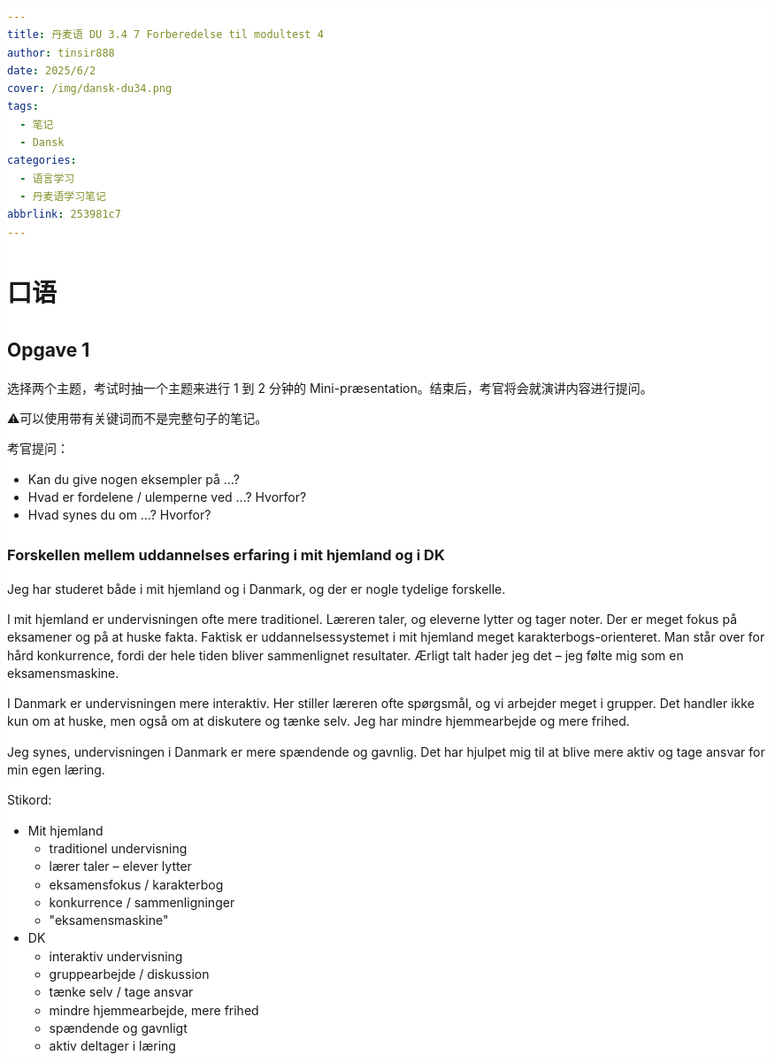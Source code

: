 ```yaml
---
title: 丹麦语 DU 3.4 7 Forberedelse til modultest 4
author: tinsir888
date: 2025/6/2
cover: /img/dansk-du34.png
tags:
  - 笔记
  - Dansk
categories:
  - 语言学习
  - 丹麦语学习笔记
abbrlink: 253981c7
---
```


# 口语

## Opgave 1

选择两个主题，考试时抽一个主题来进行 1 到 2 分钟的 Mini-præsentation。结束后，考官将会就演讲内容进行提问。

:warning:可以使用带有关键词而不是完整句子的笔记。

考官提问：

- Kan du give nogen eksempler på …?
- Hvad er fordelene / ulemperne ved …? Hvorfor?
- Hvad synes du om …? Hvorfor? 

### Forskellen mellem uddannelses erfaring i mit hjemland og i DK

Jeg har studeret både i mit hjemland og i Danmark, og der er nogle tydelige forskelle.

I mit hjemland er undervisningen ofte mere traditionel. Læreren taler, og eleverne lytter og tager noter. Der er meget fokus på eksamener og på at huske fakta. Faktisk er uddannelsessystemet i mit hjemland meget karakterbogs-orienteret. Man står over for hård konkurrence, fordi der hele tiden bliver sammenlignet resultater. Ærligt talt hader jeg det – jeg følte mig som en eksamensmaskine.

I Danmark er undervisningen mere interaktiv. Her stiller læreren ofte spørgsmål, og vi arbejder meget i grupper. Det handler ikke kun om at huske, men også om at diskutere og tænke selv. Jeg har mindre hjemmearbejde og mere frihed.

Jeg synes, undervisningen i Danmark er mere spændende og gavnlig. Det har hjulpet mig til at blive mere aktiv og tage ansvar for min egen læring.

Stikord:

- Mit hjemland
  - traditionel undervisning
  - lærer taler – elever lytter
  - eksamensfokus / karakterbog
  - konkurrence / sammenligninger
  - "eksamensmaskine"
- DK
  - interaktiv undervisning
  - gruppearbejde / diskussion
  - tænke selv / tage ansvar
  - mindre hjemmearbejde, mere frihed
  - spændende og gavnligt
  - aktiv deltager i læring
